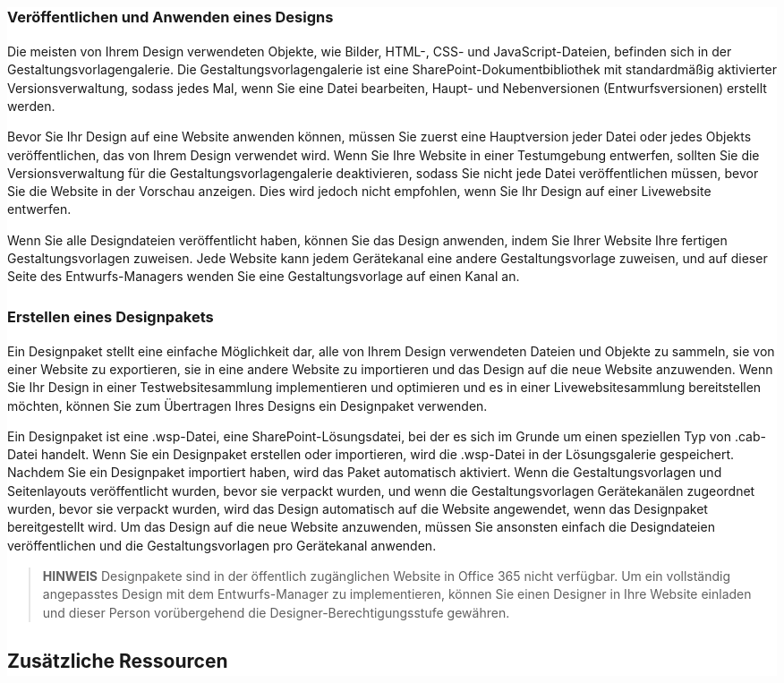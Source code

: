     
    

### Veröffentlichen und Anwenden eines Designs

Die meisten von Ihrem Design verwendeten Objekte, wie Bilder, HTML-, CSS- und JavaScript-Dateien, befinden sich in der Gestaltungsvorlagengalerie. Die Gestaltungsvorlagengalerie ist eine SharePoint-Dokumentbibliothek mit standardmäßig aktivierter Versionsverwaltung, sodass jedes Mal, wenn Sie eine Datei bearbeiten, Haupt- und Nebenversionen (Entwurfsversionen) erstellt werden.
  
    
    
Bevor Sie Ihr Design auf eine Website anwenden können, müssen Sie zuerst eine Hauptversion jeder Datei oder jedes Objekts veröffentlichen, das von Ihrem Design verwendet wird. Wenn Sie Ihre Website in einer Testumgebung entwerfen, sollten Sie die Versionsverwaltung für die Gestaltungsvorlagengalerie deaktivieren, sodass Sie nicht jede Datei veröffentlichen müssen, bevor Sie die Website in der Vorschau anzeigen. Dies wird jedoch nicht empfohlen, wenn Sie Ihr Design auf einer Livewebsite entwerfen.
  
    
    
Wenn Sie alle Designdateien veröffentlicht haben, können Sie das Design anwenden, indem Sie Ihrer Website Ihre fertigen Gestaltungsvorlagen zuweisen. Jede Website kann jedem Gerätekanal eine andere Gestaltungsvorlage zuweisen, und auf dieser Seite des Entwurfs-Managers wenden Sie eine Gestaltungsvorlage auf einen Kanal an.
  
    
    

### Erstellen eines Designpakets

Ein Designpaket stellt eine einfache Möglichkeit dar, alle von Ihrem Design verwendeten Dateien und Objekte zu sammeln, sie von einer Website zu exportieren, sie in eine andere Website zu importieren und das Design auf die neue Website anzuwenden. Wenn Sie Ihr Design in einer Testwebsitesammlung implementieren und optimieren und es in einer Livewebsitesammlung bereitstellen möchten, können Sie zum Übertragen Ihres Designs ein Designpaket verwenden.
  
    
    
Ein Designpaket ist eine .wsp-Datei, eine SharePoint-Lösungsdatei, bei der es sich im Grunde um einen speziellen Typ von .cab-Datei handelt. Wenn Sie ein Designpaket erstellen oder importieren, wird die .wsp-Datei in der Lösungsgalerie gespeichert. Nachdem Sie ein Designpaket importiert haben, wird das Paket automatisch aktiviert. Wenn die Gestaltungsvorlagen und Seitenlayouts veröffentlicht wurden, bevor sie verpackt wurden, und wenn die Gestaltungsvorlagen Gerätekanälen zugeordnet wurden, bevor sie verpackt wurden, wird das Design automatisch auf die Website angewendet, wenn das Designpaket bereitgestellt wird. Um das Design auf die neue Website anzuwenden, müssen Sie ansonsten einfach die Designdateien veröffentlichen und die Gestaltungsvorlagen pro Gerätekanal anwenden.
  
    
    

> **HINWEIS**
> Designpakete sind in der öffentlich zugänglichen Website in Office 365 nicht verfügbar. Um ein vollständig angepasstes Design mit dem Entwurfs-Manager zu implementieren, können Sie einen Designer in Ihre Website einladen und dieser Person vorübergehend die Designer-Berechtigungsstufe gewähren. 
  
    
    


## Zusätzliche Ressourcen
<a name="Additional"> </a>
